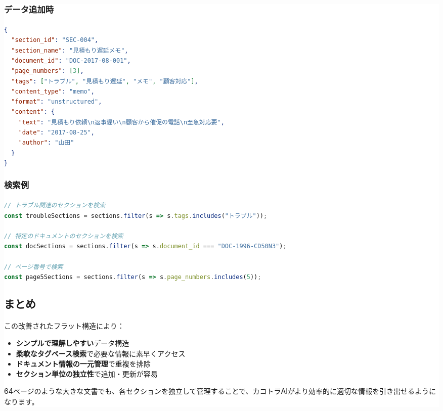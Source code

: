 ### データ追加時
```json
{
  "section_id": "SEC-004",
  "section_name": "見積もり遅延メモ",
  "document_id": "DOC-2017-08-001",
  "page_numbers": [3],
  "tags": ["トラブル", "見積もり遅延", "メモ", "顧客対応"],
  "content_type": "memo",
  "format": "unstructured",
  "content": {
    "text": "見積もり依頼\n返事遅い\n顧客から催促の電話\n至急対応要",
    "date": "2017-08-25",
    "author": "山田"
  }
}
```

### 検索例
```javascript
// トラブル関連のセクションを検索
const troubleSections = sections.filter(s => s.tags.includes("トラブル"));

// 特定のドキュメントのセクションを検索
const docSections = sections.filter(s => s.document_id === "DOC-1996-CD50N3");

// ページ番号で検索
const page5Sections = sections.filter(s => s.page_numbers.includes(5));
```

## まとめ

この改善されたフラット構造により：
- **シンプルで理解しやすい**データ構造
- **柔軟なタグベース検索**で必要な情報に素早くアクセス
- **ドキュメント情報の一元管理**で重複を排除
- **セクション単位の独立性**で追加・更新が容易

64ページのような大きな文書でも、各セクションを独立して管理することで、カコトラAIがより効率的に適切な情報を引き出せるようになります。